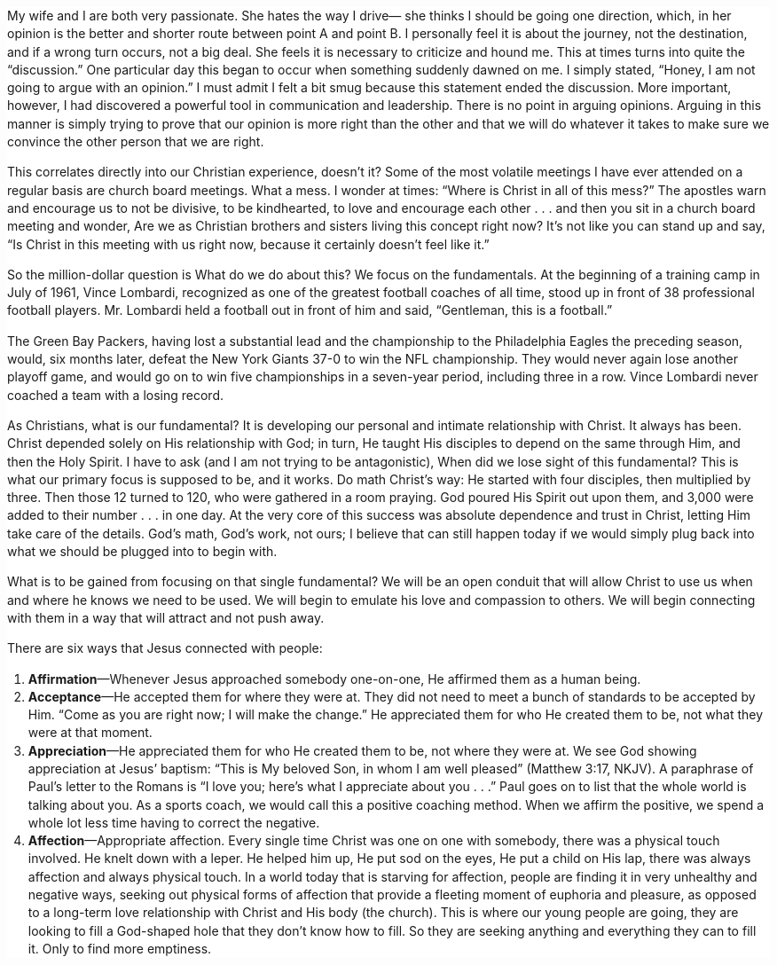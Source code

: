 My wife and I are both very passionate. She hates the way I drive— she thinks I should be going one direction, which, in her opinion is the better and shorter route between point A and point B. I personally feel it is about the journey, not the destination, and if a wrong turn occurs, not a big deal. She feels it is necessary to criticize and hound me. This at times turns into quite the “discussion.” One particular day this began to occur when something suddenly dawned on me. I simply stated, “Honey, I am not going to argue with an opinion.” I must admit I felt a bit smug because this statement ended the discussion. More important, however, I had discovered a powerful tool in communication and leadership. There is no point in arguing opinions. Arguing in this manner is simply trying to prove that our opinion is more right than the other and that we will do whatever it takes to make sure we convince the other person that we are right.

This correlates directly into our Christian experience, doesn’t it? Some of the most volatile meetings I have ever attended on a regular basis are church board meetings. What a mess. I wonder at times: “Where is Christ in all of this mess?” The apostles warn and encourage us to not be divisive, to be kindhearted, to love and encourage each other . . . and then you sit in a church board meeting and wonder, Are we as Christian brothers and sisters living this concept right now? It’s not like you can stand up and say, “Is Christ in this meeting with us right now, because it certainly doesn’t feel like it.”

So the million-dollar question is What do we do about this? We focus on the fundamentals. At the beginning of a training camp in July of 1961, Vince Lombardi, recognized as one of the greatest football coaches of all time, stood up in front of 38 professional football players. Mr. Lombardi held a football out in front of him and said, “Gentleman, this is a football.”

The Green Bay Packers, having lost a substantial lead and the championship to the Philadelphia Eagles the preceding season, would, six months later, defeat the New York Giants 37-0 to win the NFL championship. They would never again lose another playoff game, and would go on to win five championships in a seven-year period, including three in a row. Vince Lombardi never coached a team with a losing record.

As Christians, what is our fundamental? It is developing our personal and intimate relationship with Christ. It always has been. Christ depended solely on His relationship with God; in turn, He taught His disciples to depend on the same through Him, and then the Holy Spirit. I have to ask (and I am not trying to be antagonistic), When did we lose sight of this fundamental? This is what our primary focus is supposed to be, and it works. Do math Christ’s way: He started with four disciples, then multiplied by three. Then those 12 turned to 120, who were gathered in a room praying. God poured His Spirit out upon them, and 3,000 were added to their number . . . in one day. At the very core of this success was absolute dependence and trust in Christ, letting Him take care of the details. God’s math, God’s work, not ours; I believe that can still happen today if we would simply plug back into what we should be plugged into to begin with.

What is to be gained from focusing on that single fundamental? We will be an open conduit that will allow Christ to use us when and where he knows we need to be used. We will begin to emulate his love and compassion to others. We will begin connecting with them in a way that will attract and not push away.

There are six ways that Jesus connected with people:

1. **Affirmation**—Whenever Jesus approached somebody one-on-one, He affirmed them as a human being.
2. **Acceptance**—He accepted them for where they were at. They did not need to meet a bunch of standards to be accepted by Him. “Come as you are right now; I will make the change.” He appreciated them for who He created them to be, not what they were at that moment.
3. **Appreciation**—He appreciated them for who He created them to be, not where they were at. We see God showing appreciation at Jesus’ baptism: “This is My beloved Son, in whom I am well pleased” (Matthew 3:17, NKJV). A paraphrase of Paul’s letter to the Romans is “I love you; here’s what I appreciate about you . . .” Paul goes on to list that the whole world is talking about you. As a sports coach, we would call this a positive coaching method. When we affirm the positive, we spend a whole lot less time having to correct the negative.
4. **Affection**—Appropriate affection. Every single time Christ was one on one with somebody, there was a physical touch involved. He knelt down with a leper. He helped him up, He put sod on the eyes, He put a child on His lap, there was always affection and always physical touch. In a world today that is starving for affection, people are finding it in very unhealthy and negative ways, seeking out physical forms of affection that provide a fleeting moment of euphoria and pleasure, as opposed to a long-term love relationship with Christ and His body (the church). This is where our young people are going, they are looking to fill a God-shaped hole that they don’t know how to fill. So they are seeking anything and everything they can to fill it. Only to find more emptiness.